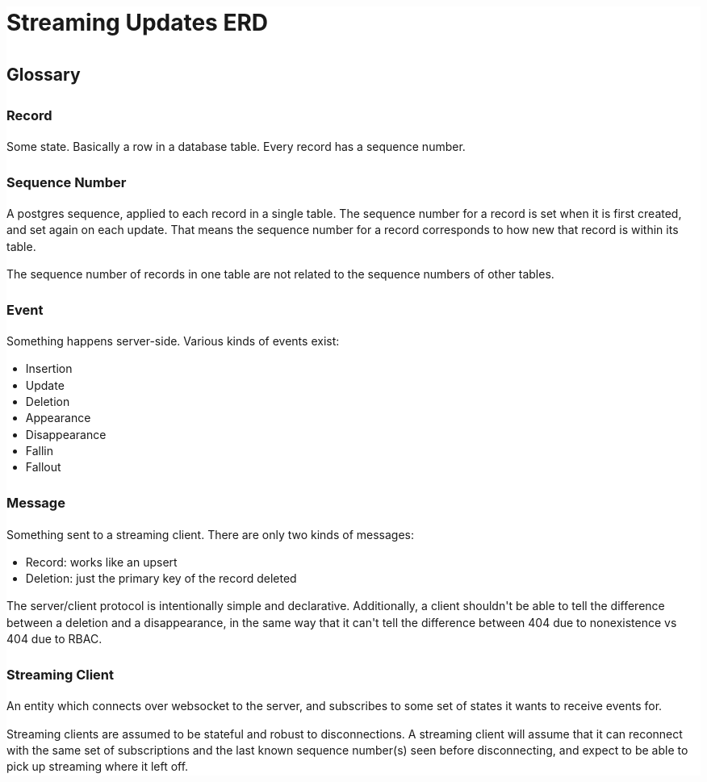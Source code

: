 # Streaming Updates ERD

## Glossary

### Record

Some state.  Basically a row in a database table.  Every record has a sequence
number.

### Sequence Number

A postgres sequence, applied to each record in a single table.  The sequence
number for a record is set when it is first created, and set again on each
update.  That means the sequence number for a record corresponds to how new
that record is within its table.

The sequence number of records in one table are not related to the sequence
numbers of other tables.

### Event

Something happens server-side.  Various kinds of events exist:

- Insertion
- Update
- Deletion
- Appearance
- Disappearance
- Fallin
- Fallout

### Message

Something sent to a streaming client.  There are only two kinds of messages:

- Record: works like an upsert
- Deletion: just the primary key of the record deleted

The server/client protocol is intentionally simple and declarative.
Additionally, a client shouldn't be able to tell the difference between a
deletion and a disappearance, in the same way that it can't tell the difference
between 404 due to nonexistence vs 404 due to RBAC.

### Streaming Client

An entity which connects over websocket to the server, and subscribes to some
set of states it wants to receive events for.

Streaming clients are assumed to be stateful and robust to disconnections.  A
streaming client will assume that it can reconnect with the same set of
subscriptions and the last known sequence number(s) seen before
disconnecting, and expect to be able to pick up streaming where it left off.
